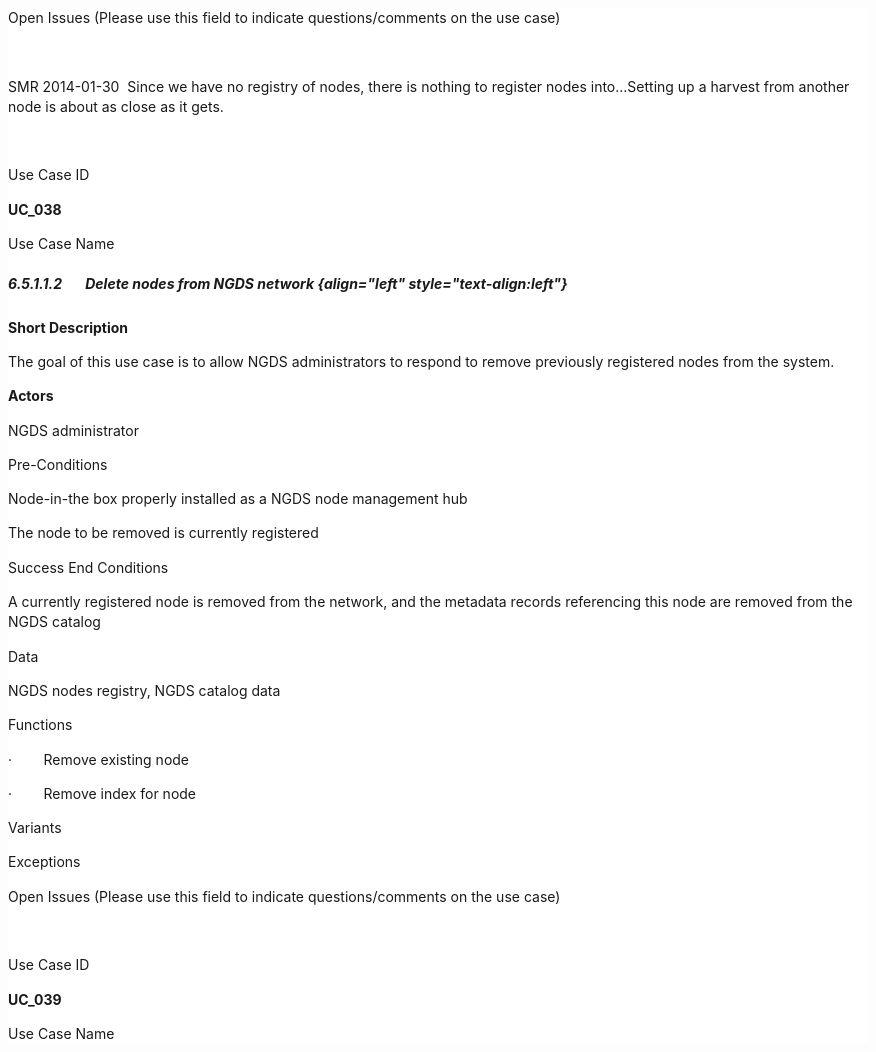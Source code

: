 Open Issues (Please use this field to indicate questions/comments on the
use case)

 

SMR 2014-01-30  Since we have no registry of nodes, there is nothing to
register nodes into…Setting up a harvest from another node is about as
close as it gets.

 

Use Case ID

**UC\_038**

Use Case Name

##### 6.5.1.1.2       Delete nodes from NGDS network {align="left" style="text-align:left"}

**Short Description**

The goal of this use case is to allow NGDS administrators to respond to
remove previously registered nodes from the system.

**Actors**

NGDS administrator

Pre-Conditions

Node-in-the box properly installed as a NGDS node management hub

The node to be removed is currently registered

Success End Conditions

A currently registered node is removed from the network, and the
metadata records referencing this node are removed from the NGDS catalog

Data

NGDS nodes registry, NGDS catalog data

Functions

·        Remove existing node

·        Remove index for node

Variants

Exceptions

Open Issues (Please use this field to indicate questions/comments on the
use case)

 

Use Case ID

**UC\_039**

Use Case Name
